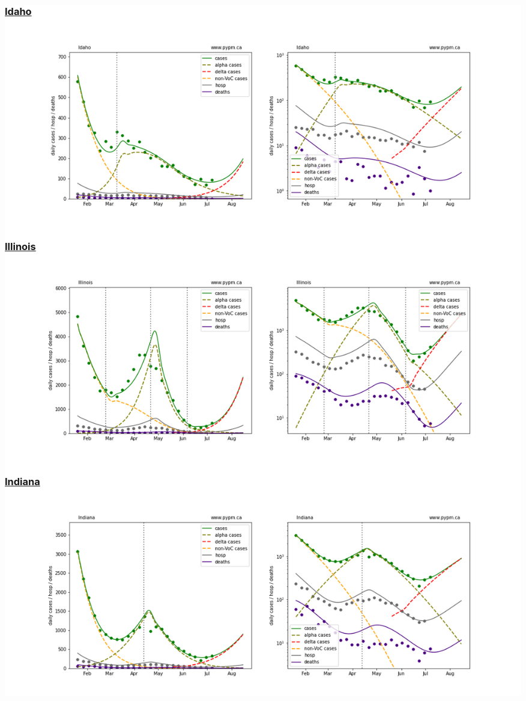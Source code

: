 ### [Idaho](img/id_2_9_0711.pdf)

![id](img/id_2_9_0711.png)

### [Illinois](img/il_2_9_0711.pdf)

![il](img/il_2_9_0711.png)

### [Indiana](img/in_2_9_0711.pdf)

![in](img/in_2_9_0711.png)
